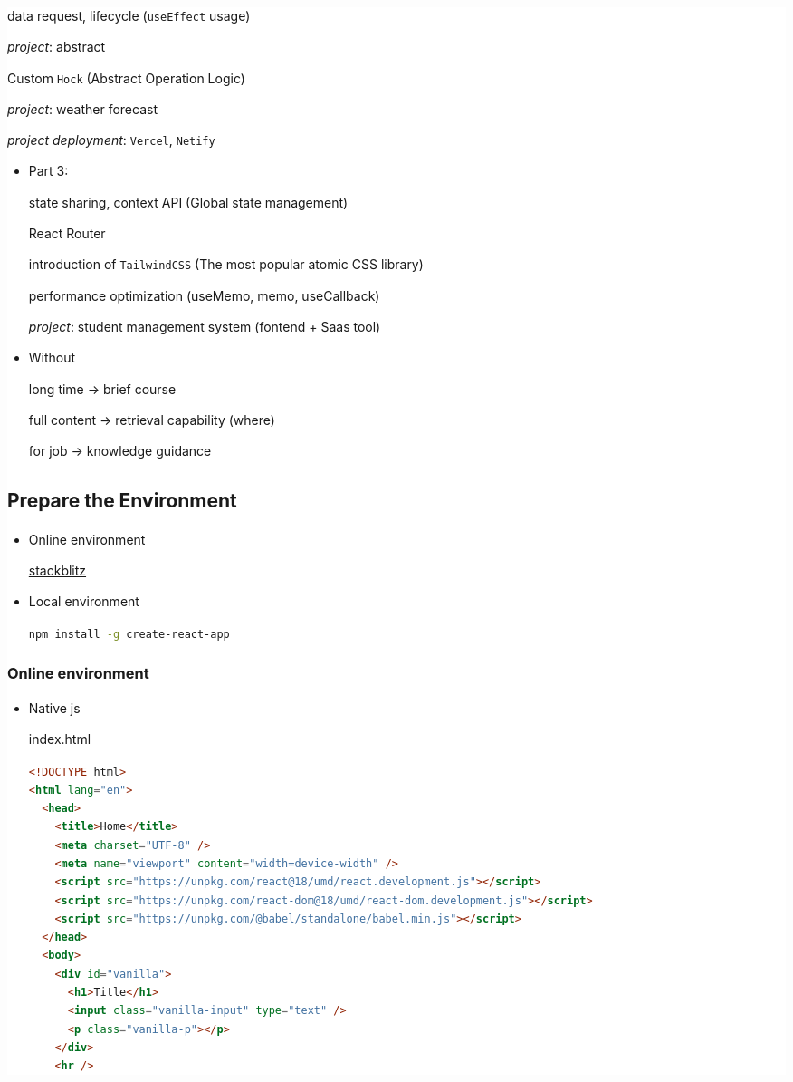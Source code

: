   data request, lifecycle (`useEffect` usage)

  *project*: abstract

  Custom `Hock` (Abstract Operation Logic)

  *project*: weather forecast

  *project deployment*: `Vercel`, `Netify`

- Part 3: 

  state sharing, context API (Global state management)

  React Router

  introduction of `TailwindCSS` (The most popular atomic CSS library)

  performance optimization (useMemo, memo, useCallback)

  *project*: student management system (fontend + Saas tool)



- Without

  long time -> brief course

  full content -> retrieval capability (where)

  for job -> knowledge guidance





## Prepare the Environment

- Online environment

  [stackblitz](https://stackblitz.com/edit/stackblitz-starters-opcydc?file=index.html)

- Local environment

  ```bash
  npm install -g create-react-app
  
  ```

  



### Online environment

- Native js 

  index.html

  ```html
  <!DOCTYPE html>
  <html lang="en">
    <head>
      <title>Home</title>
      <meta charset="UTF-8" />
      <meta name="viewport" content="width=device-width" />
      <script src="https://unpkg.com/react@18/umd/react.development.js"></script>
      <script src="https://unpkg.com/react-dom@18/umd/react-dom.development.js"></script>
      <script src="https://unpkg.com/@babel/standalone/babel.min.js"></script>
    </head>
    <body>
      <div id="vanilla">
        <h1>Title</h1>
        <input class="vanilla-input" type="text" />
        <p class="vanilla-p"></p>
      </div>
      <hr />
  ```